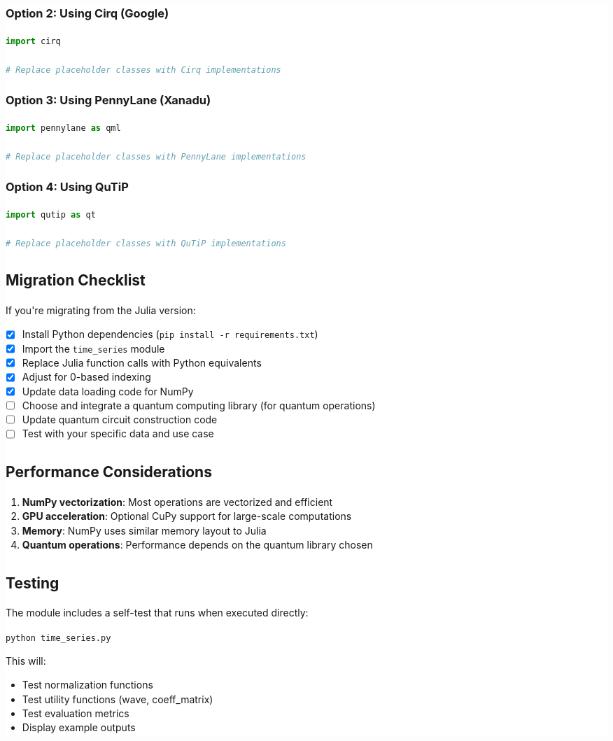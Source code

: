 ### Option 2: Using Cirq (Google)

```python
import cirq

# Replace placeholder classes with Cirq implementations
```

### Option 3: Using PennyLane (Xanadu)

```python
import pennylane as qml

# Replace placeholder classes with PennyLane implementations
```

### Option 4: Using QuTiP

```python
import qutip as qt

# Replace placeholder classes with QuTiP implementations
```

## Migration Checklist

If you're migrating from the Julia version:

- [x] Install Python dependencies (`pip install -r requirements.txt`)
- [x] Import the `time_series` module
- [x] Replace Julia function calls with Python equivalents
- [x] Adjust for 0-based indexing
- [x] Update data loading code for NumPy
- [ ] Choose and integrate a quantum computing library (for quantum operations)
- [ ] Update quantum circuit construction code
- [ ] Test with your specific data and use case

## Performance Considerations

1. **NumPy vectorization**: Most operations are vectorized and efficient
2. **GPU acceleration**: Optional CuPy support for large-scale computations
3. **Memory**: NumPy uses similar memory layout to Julia
4. **Quantum operations**: Performance depends on the quantum library chosen

## Testing

The module includes a self-test that runs when executed directly:

```bash
python time_series.py
```

This will:
- Test normalization functions
- Test utility functions (wave, coeff_matrix)
- Test evaluation metrics
- Display example outputs
